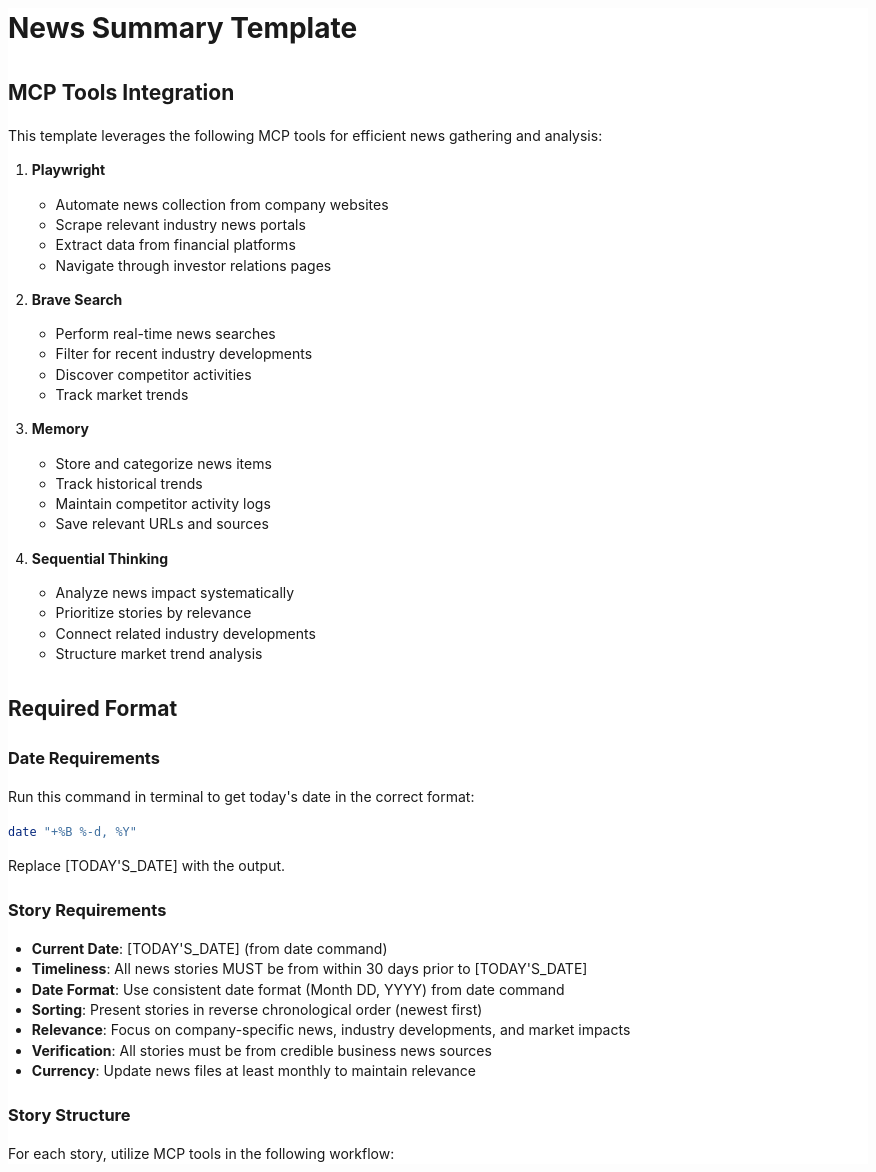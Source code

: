 # News Summary Template

## MCP Tools Integration
This template leverages the following MCP tools for efficient news gathering and analysis:

1. **Playwright**
   - Automate news collection from company websites
   - Scrape relevant industry news portals
   - Extract data from financial platforms
   - Navigate through investor relations pages

2. **Brave Search**
   - Perform real-time news searches
   - Filter for recent industry developments
   - Discover competitor activities
   - Track market trends

3. **Memory**
   - Store and categorize news items
   - Track historical trends
   - Maintain competitor activity logs
   - Save relevant URLs and sources

4. **Sequential Thinking**
   - Analyze news impact systematically
   - Prioritize stories by relevance
   - Connect related industry developments
   - Structure market trend analysis

## Required Format

### Date Requirements
Run this command in terminal to get today's date in the correct format:
```bash
date "+%B %-d, %Y"
```
Replace [TODAY'S_DATE] with the output.

### Story Requirements
- **Current Date**: [TODAY'S_DATE] (from date command)
- **Timeliness**: All news stories MUST be from within 30 days prior to [TODAY'S_DATE]
- **Date Format**: Use consistent date format (Month DD, YYYY) from date command
- **Sorting**: Present stories in reverse chronological order (newest first)
- **Relevance**: Focus on company-specific news, industry developments, and market impacts
- **Verification**: All stories must be from credible business news sources
- **Currency**: Update news files at least monthly to maintain relevance

### Story Structure
For each story, utilize MCP tools in the following workflow:
